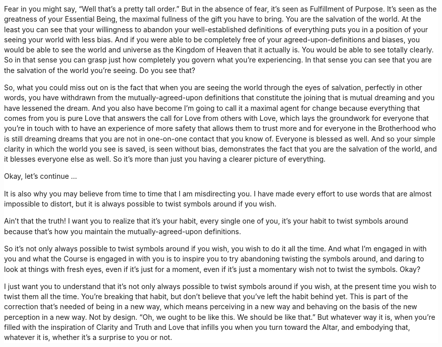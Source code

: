 Fear in you might say, &ldquo;Well that&rsquo;s a pretty tall
order.&rdquo; But in the absence of fear, it&rsquo;s seen as Fulfillment
of Purpose. It&rsquo;s seen as the greatness of your Essential Being,
the maximal fullness of the gift you have to bring. You are the
salvation of the world. At the least you can see that your willingness
to abandon your well-established definitions of everything puts you in a
position of your seeing your world with less bias. And if you were able
to be completely free of your agreed-upon-definitions and biases, you
would be able to see the world and universe as the Kingdom of Heaven
that it actually is. You would be able to see totally clearly. So in
that sense you can grasp just how completely you govern what
you&rsquo;re experiencing. In that sense you can see that you are the
salvation of the world you&rsquo;re seeing. Do you see that?

So, what you could miss out on is the fact that when you are seeing the
world through the eyes of salvation, perfectly in other words, you have
withdrawn from the mutually-agreed-upon definitions that constitute the
joining that is mutual dreaming and you have lessened the dream. And you
also have become I&rsquo;m going to call it a maximal agent for change
because everything that comes from you is pure Love that answers the
call for Love from others with Love, which lays the groundwork for
everyone that you&rsquo;re in touch with to have an experience of more
safety that allows them to trust more and for everyone in the
Brotherhood who is still dreaming dreams that you are not in one-on-one
contact that you know of.  Everyone is blessed as well. And so your
simple clarity in which the world you see is saved, is seen without
bias, demonstrates the fact that you are the salvation of the world, and
it blesses everyone else as well. So it&rsquo;s more than just you
having a clearer picture of everything.

Okay, let&rsquo;s continue &hellip;

<div markdown="1" class="well book">
It is also why you may believe from time to time that I am misdirecting
you. I have made every effort to use words that are almost impossible to
distort, but it is always possible to twist symbols around if you wish.
</div> 

Ain&rsquo;t that the truth! I want you to realize that it&rsquo;s your
habit, every single one of you, it&rsquo;s your habit to twist symbols
around because that&rsquo;s how you maintain the mutually-agreed-upon
definitions.

So it&rsquo;s not only always possible to twist symbols around if you
wish, you wish to do it all the time. And what I&rsquo;m engaged in with
you and what the Course is engaged in with you is to inspire you to try
abandoning twisting the symbols around, and daring to look at things
with fresh eyes, even if it&rsquo;s just for a moment, even if
it&rsquo;s just a momentary wish not to twist the symbols. Okay?

I just want you to understand that it&rsquo;s not only always possible
to twist symbols around if you wish, at the present time you wish to
twist them all the time. You&rsquo;re breaking that habit, but
don&rsquo;t believe that you&rsquo;ve left the habit behind yet. This is
part of the correction that&rsquo;s needed of being in a new way, which
means perceiving in a new way and behaving on the basis of the new
perception in a new way. Not by design.  &ldquo;Oh, we ought to be like
this. We should be like that.&rdquo; But whatever way it is, when
you&rsquo;re filled with the inspiration of Clarity and Truth and Love
that infills you when you turn toward the Altar, and embodying that,
whatever it is, whether it&rsquo;s a surprise to you or not.
